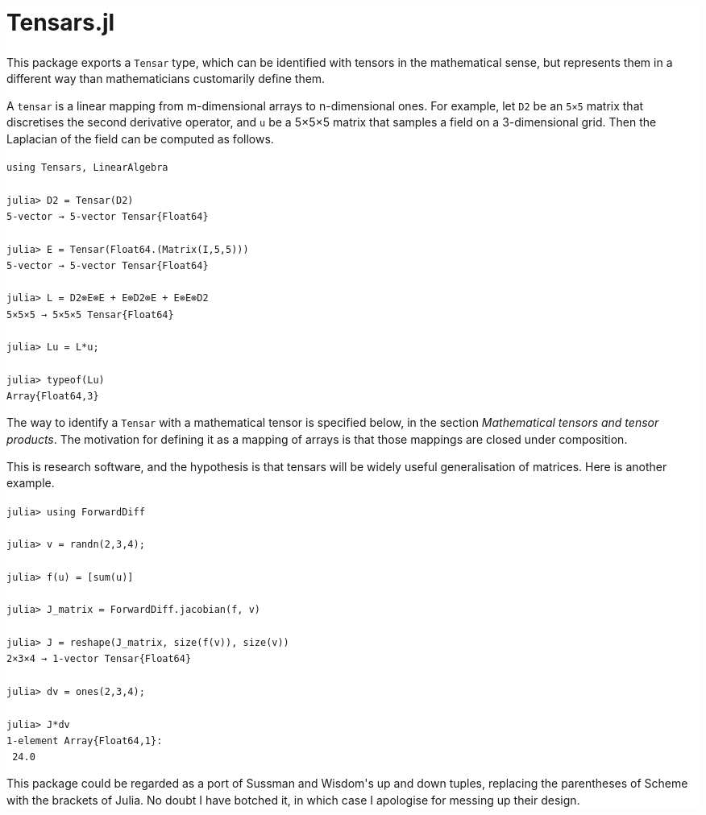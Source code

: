 # Tensars.jl

This package exports a `Tensar` type, which can be identified with
tensors in the mathematical sense, but represents them in a different
way than mathematicians customarily define them.

A `tensar` is a linear mapping from m-dimensional arrays to n-dimensional
ones.  For example, let `D2` be an `5×5` matrix that discretises
the second derivative operator, and `u` be a 5×5×5 matrix that
samples a field on a 3-dimensional grid.  Then the Laplacian of the
field can be computed as follows.

    using Tensars, LinearAlgebra
    
    julia> D2 = Tensar(D2)
    5-vector → 5-vector Tensar{Float64}
    
    julia> E = Tensar(Float64.(Matrix(I,5,5)))
    5-vector → 5-vector Tensar{Float64}
    
    julia> L = D2⊗E⊗E + E⊗D2⊗E + E⊗E⊗D2
    5×5×5 → 5×5×5 Tensar{Float64}
    
    julia> Lu = L*u;
    
    julia> typeof(Lu)
    Array{Float64,3}

The way to identify a `Tensar` with a mathematical tensor is specified
below, in the section *Mathematical tensors and tensor products*.
The motivation for defining it as a mapping of arrays is that those
mappings are closed under composition.

This is research software, and the hypothesis is that tensars will
be widely useful generalisation of matrices.  Here is another
example.

    julia> using ForwardDiff
    
    julia> v = randn(2,3,4);
    
    julia> f(u) = [sum(u)]
    
    julia> J_matrix = ForwardDiff.jacobian(f, v)
    
    julia> J = reshape(J_matrix, size(f(v)), size(v))
    2×3×4 → 1-vector Tensar{Float64}
    
    julia> dv = ones(2,3,4);
    
    julia> J*dv
    1-element Array{Float64,1}:
     24.0

This package could be regarded as a port of Sussman and Wisdom's up and
down tuples, replacing the parentheses of Scheme with the brackets
of Julia.  No doubt I have botched it, in which case I apologise
for messing up their design.
  